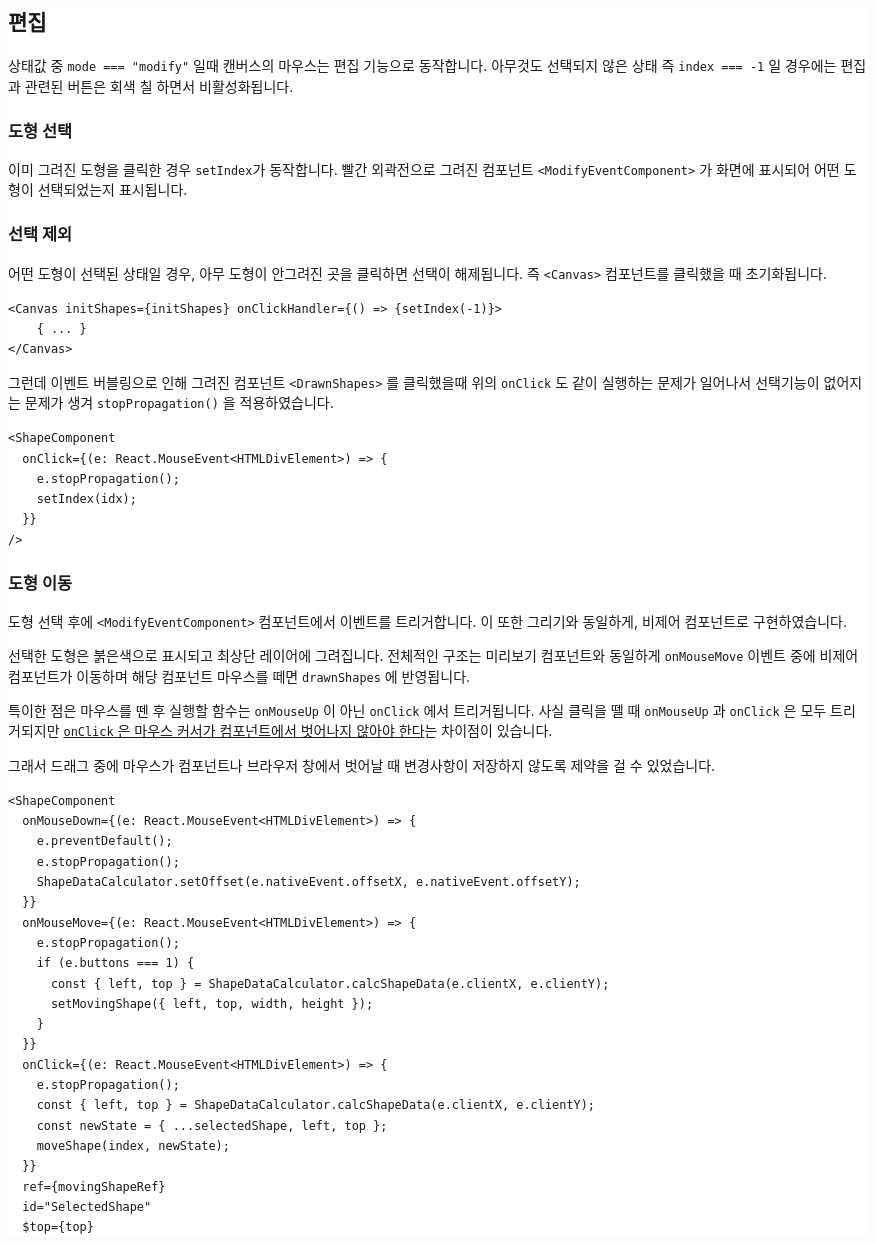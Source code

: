 
## 편집

상태값 중 `mode === "modify"` 일때 캔버스의 마우스는 편집 기능으로 동작합니다.
아무것도 선택되지 않은 상태 즉 `index === -1` 일 경우에는 편집과 관련된 버튼은 회색 칠 하면서 비활성화됩니다.

### 도형 선택

이미 그려진 도형을 클릭한 경우 `setIndex`가 동작합니다.
빨간 외곽전으로 그려진 컴포넌트 `<ModifyEventComponent>` 가 화면에 표시되어 어떤 도형이 선택되었는지 표시됩니다.

### 선택 제외

어떤 도형이 선택된 상태일 경우, 아무 도형이 안그려진 곳을 클릭하면 선택이 해제됩니다. 즉 `<Canvas>` 컴포넌트를 클릭했을 때 초기화됩니다.

```
<Canvas initShapes={initShapes} onClickHandler={() => {setIndex(-1)}>
    { ... }
</Canvas>
```

그런데 이벤트 버블링으로 인해 그려진 컴포넌트 `<DrawnShapes>` 를 클릭했을때 위의 `onClick` 도 같이 실행하는 문제가 일어나서 선택기능이 없어지는 문제가 생겨 `stopPropagation()` 을 적용하였습니다.

```
<ShapeComponent
  onClick={(e: React.MouseEvent<HTMLDivElement>) => {
    e.stopPropagation();
    setIndex(idx);
  }}
/>
```

### 도형 이동

도형 선택 후에 `<ModifyEventComponent>` 컴포넌트에서 이벤트를 트리거합니다. 이 또한 그리기와 동일하게, 비제어 컴포넌트로 구현하였습니다.

선택한 도형은 붉은색으로 표시되고 최상단 레이어에 그려집니다. 전체적인 구조는 미리보기 컴포넌트와 동일하게 `onMouseMove` 이벤트 중에 비제어 컴포넌트가 이동하며 해당 컴포넌트 마우스를 떼면 `drawnShapes` 에 반영됩니다.

특이한 점은 마우스를 뗀 후 실행할 함수는 `onMouseUp` 이 아닌 `onClick` 에서 트리거됩니다. 사실 클릭을 뗄 때 `onMouseUp` 과 `onClick` 은 모두 트리거되지만 <u>`onClick` 은 마우스 커서가 컴포넌트에서 벗어나지 않아야 한다</u>는 차이점이 있습니다.

그래서 드래그 중에 마우스가 컴포넌트나 브라우저 창에서 벗어날 때 변경사항이 저장하지 않도록 제약을 걸 수 있었습니다.

```
<ShapeComponent
  onMouseDown={(e: React.MouseEvent<HTMLDivElement>) => {
    e.preventDefault();
    e.stopPropagation();
    ShapeDataCalculator.setOffset(e.nativeEvent.offsetX, e.nativeEvent.offsetY);
  }}
  onMouseMove={(e: React.MouseEvent<HTMLDivElement>) => {
    e.stopPropagation();
    if (e.buttons === 1) {
      const { left, top } = ShapeDataCalculator.calcShapeData(e.clientX, e.clientY);
      setMovingShape({ left, top, width, height });
    }
  }}
  onClick={(e: React.MouseEvent<HTMLDivElement>) => {
    e.stopPropagation();
    const { left, top } = ShapeDataCalculator.calcShapeData(e.clientX, e.clientY);
    const newState = { ...selectedShape, left, top };
    moveShape(index, newState);
  }}
  ref={movingShapeRef}
  id="SelectedShape"
  $top={top}
```